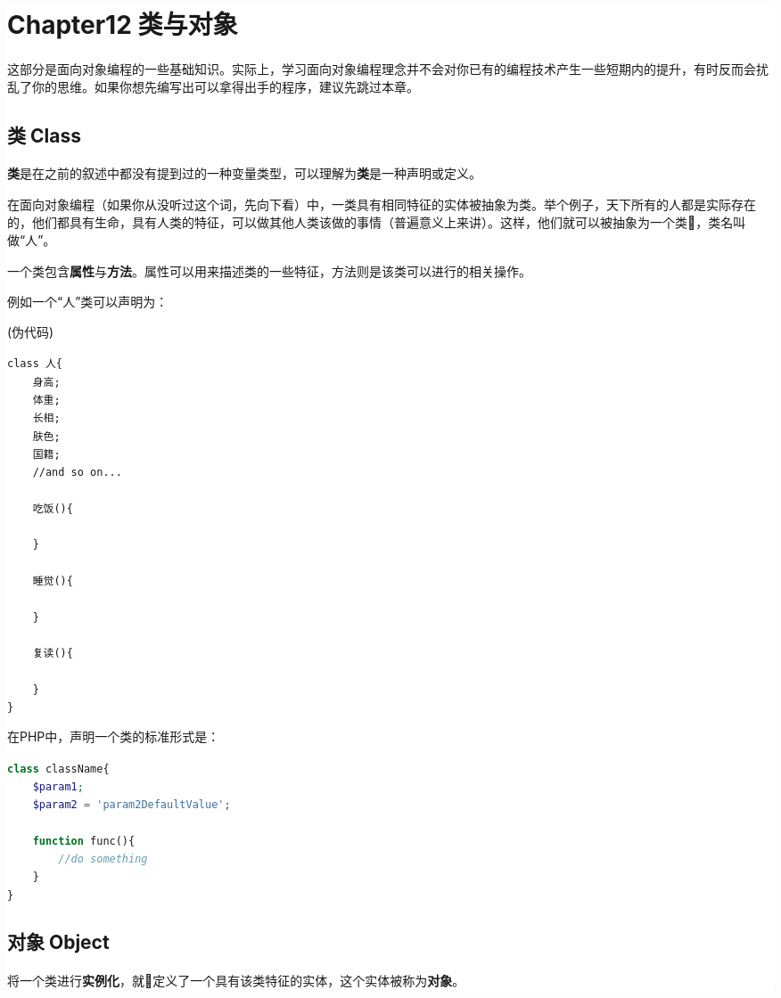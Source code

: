 # Chapter12 类与对象

这部分是面向对象编程的一些基础知识。实际上，学习面向对象编程理念并不会对你已有的编程技术产生一些短期内的提升，有时反而会扰乱了你的思维。如果你想先编写出可以拿得出手的程序，建议先跳过本章。

## 类 Class
**类**是在之前的叙述中都没有提到过的一种变量类型，可以理解为**类**是一种声明或定义。

在面向对象编程（如果你从没听过这个词，先向下看）中，一类具有相同特征的实体被抽象为类。举个例子，天下所有的人都是实际存在的，他们都具有生命，具有人类的特征，可以做其他人类该做的事情（普遍意义上来讲）。这样，他们就可以被抽象为一个类，类名叫做“人”。

一个类包含**属性**与**方法**。属性可以用来描述类的一些特征，方法则是该类可以进行的相关操作。

例如一个“人”类可以声明为：

(伪代码)
```
class 人{
	身高;
	体重;
	长相;
	肤色;
	国籍;
	//and so on...

	吃饭(){

	}

	睡觉(){

	}

	复读(){

	}
}
```

在PHP中，声明一个类的标准形式是：
```php
class className{
	$param1;
	$param2 = 'param2DefaultValue';

	function func(){
		//do something
	}
}
```
## 对象 Object
将一个类进行**实例化**，就定义了一个具有该类特征的实体，这个实体被称为**对象**。
